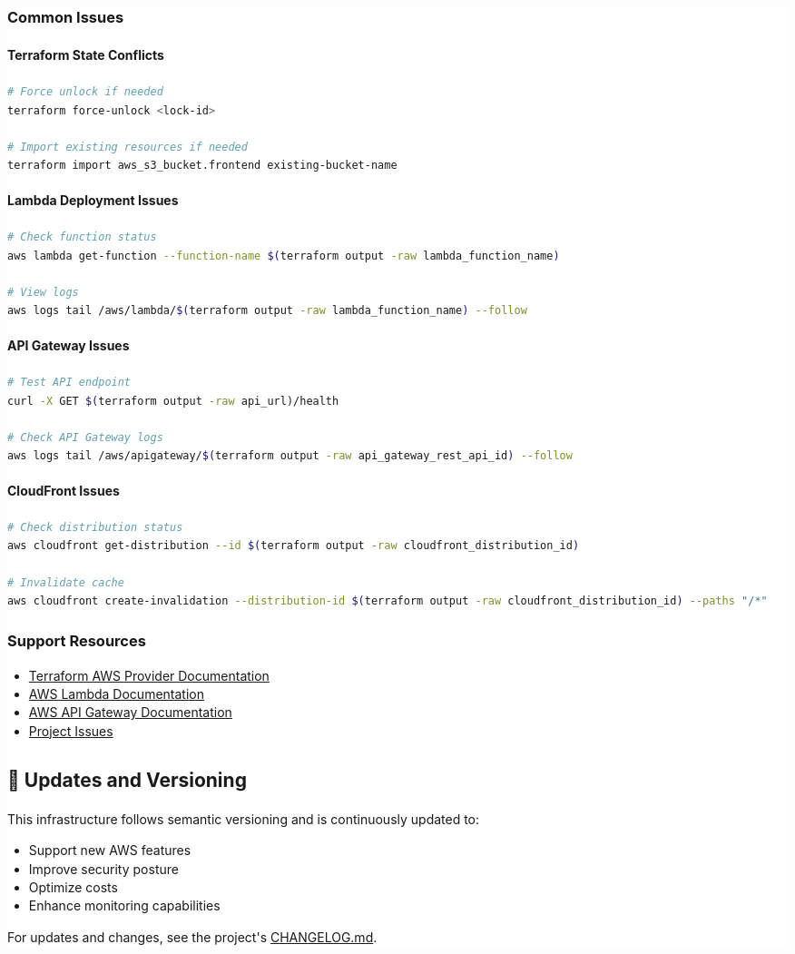 ### Common Issues

#### Terraform State Conflicts
```bash
# Force unlock if needed
terraform force-unlock <lock-id>

# Import existing resources if needed
terraform import aws_s3_bucket.frontend existing-bucket-name
```

#### Lambda Deployment Issues
```bash
# Check function status
aws lambda get-function --function-name $(terraform output -raw lambda_function_name)

# View logs
aws logs tail /aws/lambda/$(terraform output -raw lambda_function_name) --follow
```

#### API Gateway Issues
```bash
# Test API endpoint
curl -X GET $(terraform output -raw api_url)/health

# Check API Gateway logs
aws logs tail /aws/apigateway/$(terraform output -raw api_gateway_rest_api_id) --follow
```

#### CloudFront Issues
```bash
# Check distribution status
aws cloudfront get-distribution --id $(terraform output -raw cloudfront_distribution_id)

# Invalidate cache
aws cloudfront create-invalidation --distribution-id $(terraform output -raw cloudfront_distribution_id) --paths "/*"
```

### Support Resources
- [Terraform AWS Provider Documentation](https://registry.terraform.io/providers/hashicorp/aws/latest/docs)
- [AWS Lambda Documentation](https://docs.aws.amazon.com/lambda/)
- [AWS API Gateway Documentation](https://docs.aws.amazon.com/apigateway/)
- [Project Issues](https://github.com/wjesseclements/FOCUS-generator/issues)

## 🔄 **Updates and Versioning**

This infrastructure follows semantic versioning and is continuously updated to:
- Support new AWS features
- Improve security posture
- Optimize costs
- Enhance monitoring capabilities

For updates and changes, see the project's [CHANGELOG.md](../CHANGELOG.md).